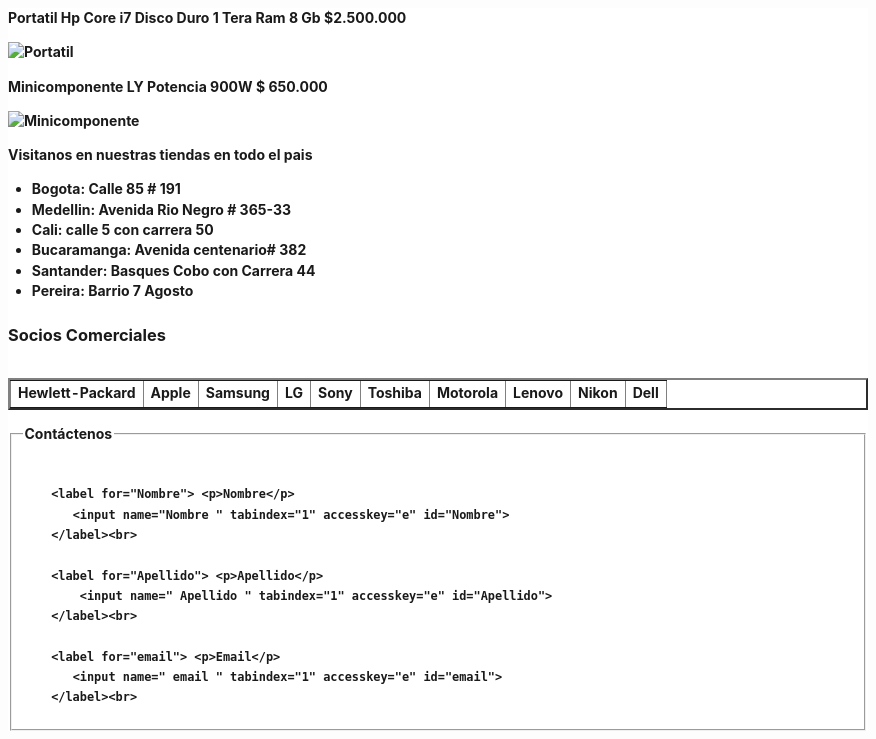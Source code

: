 <b>Portatil Hp Core i7 Disco Duro 1 Tera Ram 8 Gb $2.500.000<br>
<p><img src= "https://www.dominiovirtual.es/22061-large_default/portatil-hp-probook-650-g2.jpg" ALT="Portatil" width=300 height=220 ></p>

<b>Minicomponente LY Potencia 900W $ 650.000<br>
<p><img src= "https://http2.mlstatic.com/minicomponente-yes-con-pantalla-7-dvd-mp3-amfm-cd-tv-D_NQ_NP_402911-MLM20672458054_042016-O.webp" ALT="Minicomponente" width=330 height=220 ></p>

<b> Visitanos en nuestras tiendas en todo el pais  <br>
<p>
<ul>

<li>Bogota: Calle 85 # 191</li>
<li>Medellin: Avenida Rio Negro # 365-33</li> 
<li>Cali: calle 5 con carrera 50</li>
<li>Bucaramanga: Avenida centenario# 382</li>
<li>Santander: Basques Cobo con Carrera 44</li>
<li>Pereira: Barrio 7 Agosto </li>
</ul></p>

<h3> Socios Comerciales</h3>

<p>
<table align= "left" border=2 >
<tr>
<td>Hewlett-Packard</td>
<td>Apple</td>
<td>Samsung</td>
<td>LG</td>
<td>Sony</td>
<td>Toshiba</td>
<td>Motorola</td>
<td>Lenovo</td>
<td>Nikon</td>
<td>Dell</td>
</tr>
</table>
</br>
</p>




<form method="post" action="#" id="formulario">
   <fieldset>
      <legend>Contáctenos</legend><br>
          
        <label for="Nombre"> <p>Nombre</p>
           <input name="Nombre " tabindex="1" accesskey="e" id="Nombre">
        </label><br>

        <label for="Apellido"> <p>Apellido</p> 
            <input name=" Apellido " tabindex="1" accesskey="e" id="Apellido"> 
        </label><br>

        <label for="email"> <p>Email</p>
           <input name=" email " tabindex="1" accesskey="e" id="email">
        </label><br>
